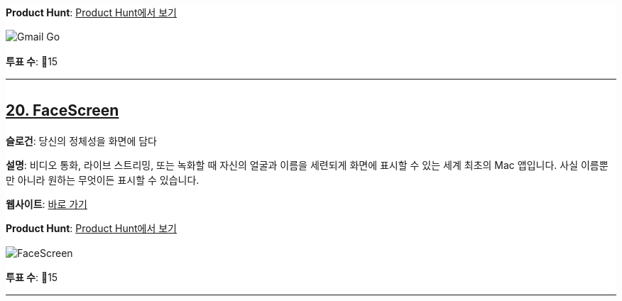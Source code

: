 **Product Hunt**: [Product Hunt에서 보기](https://www.producthunt.com/posts/gmail-go?utm_campaign=producthunt-api&utm_medium=api-v2&utm_source=Application%3A+genexis+%28ID%3A+133272%29)

![Gmail Go]()

**투표 수**: 🔺15

---
## [20. FaceScreen](https://www.producthunt.com/posts/facescreen?utm_campaign=producthunt-api&utm_medium=api-v2&utm_source=Application%3A+genexis+%28ID%3A+133272%29)

**슬로건**: 당신의 정체성을 화면에 담다

**설명**: 비디오 통화, 라이브 스트리밍, 또는 녹화할 때 자신의 얼굴과 이름을 세련되게 화면에 표시할 수 있는 세계 최초의 Mac 앱입니다. 사실 이름뿐만 아니라 원하는 무엇이든 표시할 수 있습니다.

**웹사이트**: [바로 가기](https://www.producthunt.com/r/R4BOFOKOJYXONR?utm_campaign=producthunt-api&utm_medium=api-v2&utm_source=Application%3A+genexis+%28ID%3A+133272%29)

**Product Hunt**: [Product Hunt에서 보기](https://www.producthunt.com/posts/facescreen?utm_campaign=producthunt-api&utm_medium=api-v2&utm_source=Application%3A+genexis+%28ID%3A+133272%29)


![FaceScreen]()


**투표 수**: 🔺15

---